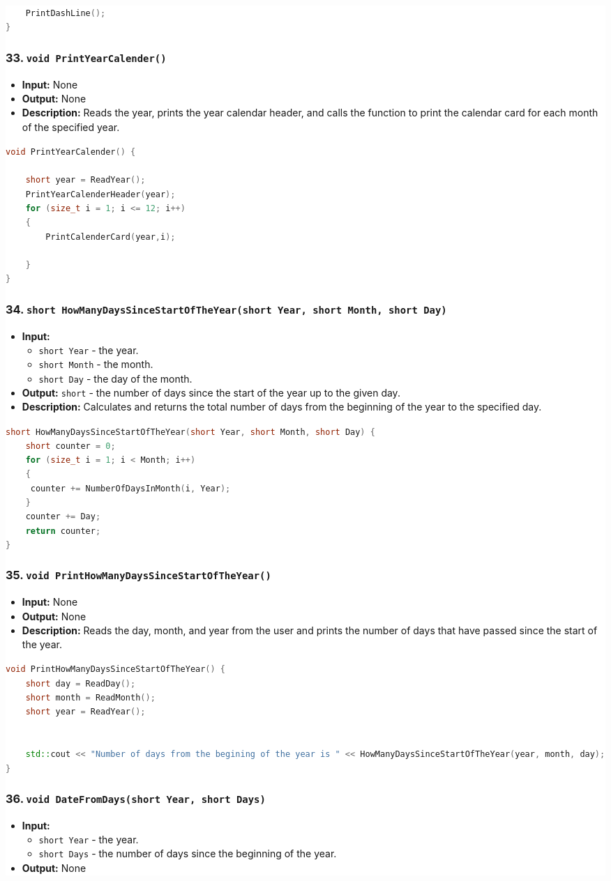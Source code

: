 ```cpp
	PrintDashLine();
}
```
### 33. `void PrintYearCalender()`
- **Input:** None
- **Output:** None
- **Description:** Reads the year, prints the year calendar header, and calls the function to print the calendar card for each month of the specified year.
```cpp
void PrintYearCalender() {
	
	short year = ReadYear();
	PrintYearCalenderHeader(year);
	for (size_t i = 1; i <= 12; i++)
	{
		PrintCalenderCard(year,i);
		
	}
}
```
### 34. `short HowManyDaysSinceStartOfTheYear(short Year, short Month, short Day)`
- **Input:** 
  - `short Year` - the year.
  - `short Month` - the month.
  - `short Day` - the day of the month.
- **Output:** `short` - the number of days since the start of the year up to the given day.
- **Description:** Calculates and returns the total number of days from the beginning of the year to the specified day.
```cpp
short HowManyDaysSinceStartOfTheYear(short Year, short Month, short Day) {
	short counter = 0;
	for (size_t i = 1; i < Month; i++)
	{
	 counter +=	NumberOfDaysInMonth(i, Year);
	}
	counter += Day;
	return counter;
}
```
### 35. `void PrintHowManyDaysSinceStartOfTheYear()`
- **Input:** None
- **Output:** None
- **Description:** Reads the day, month, and year from the user and prints the number of days that have passed since the start of the year.
```cpp
void PrintHowManyDaysSinceStartOfTheYear() {
	short day = ReadDay();
	short month = ReadMonth();
	short year = ReadYear();
	
	
	std::cout << "Number of days from the begining of the year is " << HowManyDaysSinceStartOfTheYear(year, month, day);
}
```
### 36. `void DateFromDays(short Year, short Days)`
- **Input:** 
  - `short Year` - the year.
  - `short Days` - the number of days since the beginning of the year.
- **Output:** None